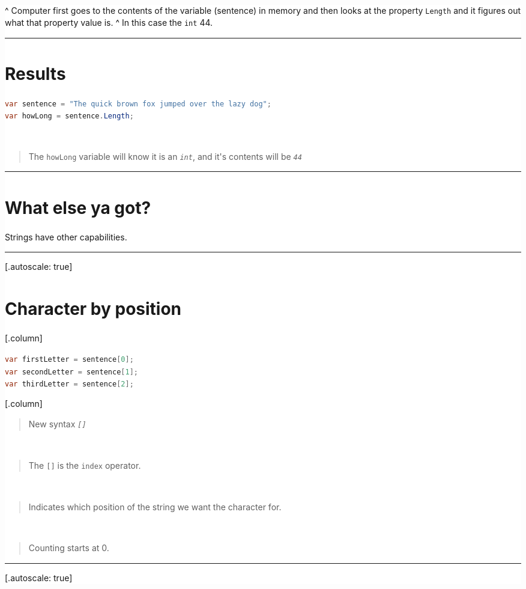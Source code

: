 ^ Computer first goes to the contents of the variable (sentence) in memory and
then looks at the property `Length` and it figures out what that property value
is. ^ In this case the `int` 44.

---

# Results

```csharp
var sentence = "The quick brown fox jumped over the lazy dog";
var howLong = sentence.Length;
```

<br />

> The `howLong` variable will know it is an _*`int`*_, and it's contents will be _*`44`*_

---

# What else ya got?

Strings have other capabilities.

---

[.autoscale: true]

# Character by position

[.column]

```csharp
var firstLetter = sentence[0];
var secondLetter = sentence[1];
var thirdLetter = sentence[2];
```

[.column]

> New syntax _*`[]`*_

<br />

> The `[]` is the `index` operator.

<br />

> Indicates which position of the string we want the character for.

<br />

> Counting starts at 0.

---

[.autoscale: true]
